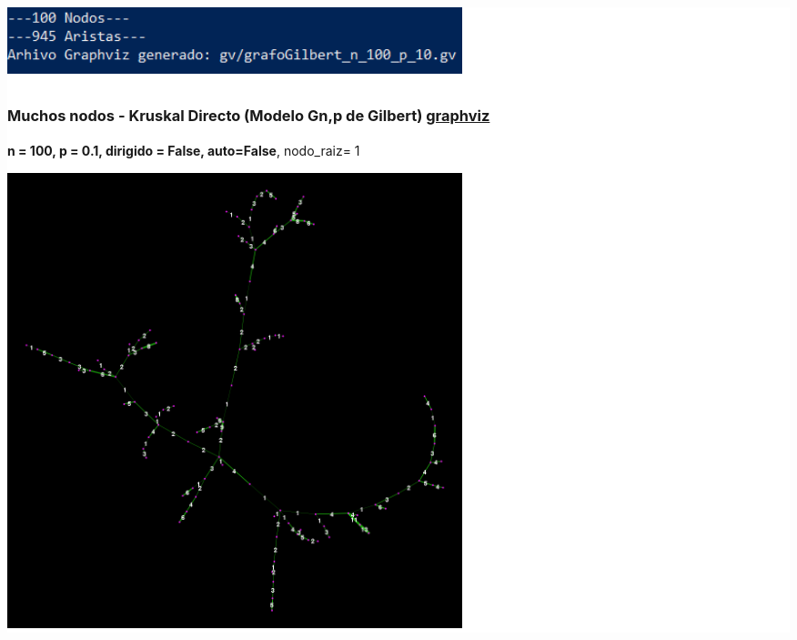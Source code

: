 <img src="/img/grafoGilbert_n_100_p_10mst.PNG" width="500" />

##

### Muchos nodos - Kruskal Directo (Modelo Gn,p de Gilbert) [graphviz](/graphviz/grafoGilbert_n_100_p_10_KruskalD.gv)
**n = 100, p = 0.1, dirigido = False, auto=False**, nodo_raiz= 1

<img src="/img/grafoGilbert_n_100_p_10_KruskalD.png" width="500" />
